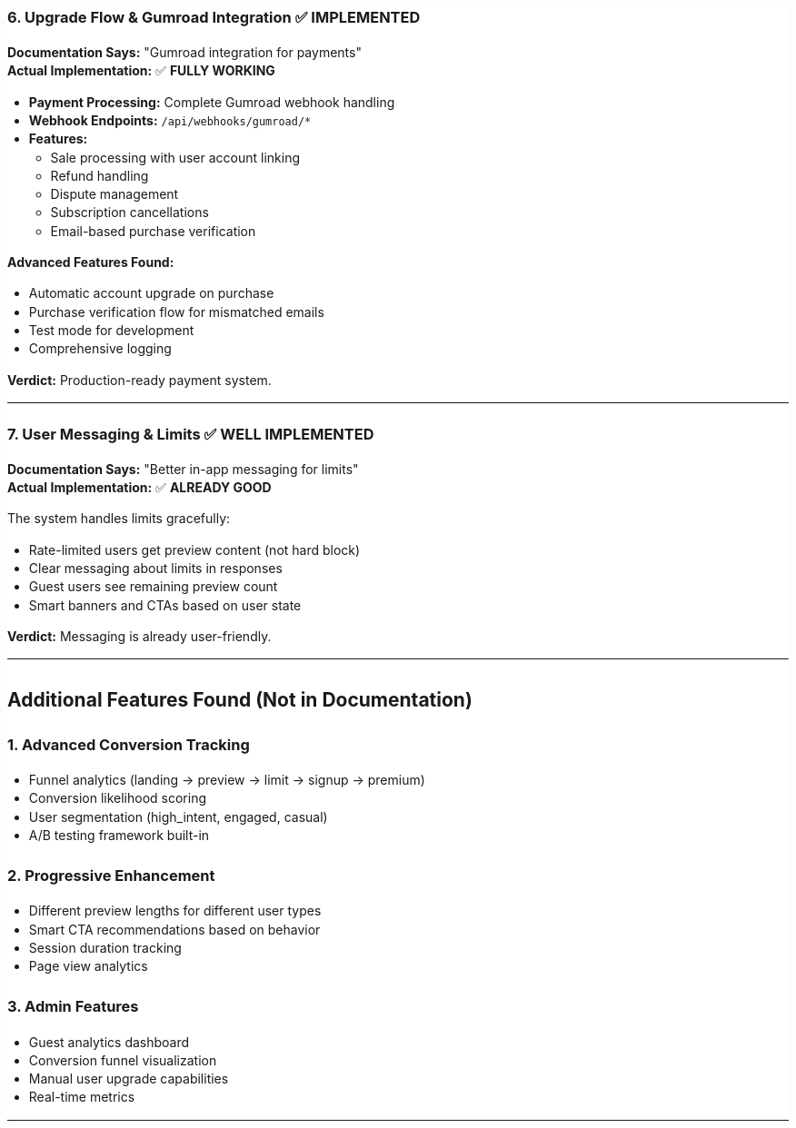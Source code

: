 ### 6. **Upgrade Flow & Gumroad Integration** ✅ IMPLEMENTED
**Documentation Says:** "Gumroad integration for payments"  
**Actual Implementation:** ✅ **FULLY WORKING**

- **Payment Processing:** Complete Gumroad webhook handling
- **Webhook Endpoints:** `/api/webhooks/gumroad/*`
- **Features:**
  - Sale processing with user account linking
  - Refund handling
  - Dispute management  
  - Subscription cancellations
  - Email-based purchase verification

**Advanced Features Found:**
- Automatic account upgrade on purchase
- Purchase verification flow for mismatched emails
- Test mode for development
- Comprehensive logging

**Verdict:** Production-ready payment system.

---

### 7. **User Messaging & Limits** ✅ WELL IMPLEMENTED
**Documentation Says:** "Better in-app messaging for limits"  
**Actual Implementation:** ✅ **ALREADY GOOD**

The system handles limits gracefully:
- Rate-limited users get preview content (not hard block)
- Clear messaging about limits in responses
- Guest users see remaining preview count
- Smart banners and CTAs based on user state

**Verdict:** Messaging is already user-friendly.

---

## Additional Features Found (Not in Documentation)

### 1. **Advanced Conversion Tracking**
- Funnel analytics (landing → preview → limit → signup → premium)
- Conversion likelihood scoring
- User segmentation (high_intent, engaged, casual)
- A/B testing framework built-in

### 2. **Progressive Enhancement**
- Different preview lengths for different user types
- Smart CTA recommendations based on behavior
- Session duration tracking
- Page view analytics

### 3. **Admin Features**
- Guest analytics dashboard
- Conversion funnel visualization
- Manual user upgrade capabilities
- Real-time metrics

---